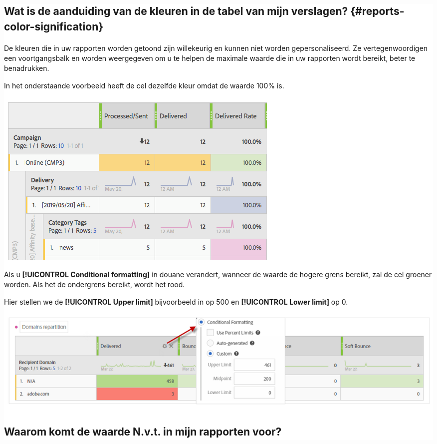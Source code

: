 ## Wat is de aanduiding van de kleuren in de tabel van mijn verslagen? {#reports-color-signification}

De kleuren die in uw rapporten worden getoond zijn willekeurig en kunnen niet worden gepersonaliseerd. Ze vertegenwoordigen een voortgangsbalk en worden weergegeven om u te helpen de maximale waarde die in uw rapporten wordt bereikt, beter te benadrukken.

In het onderstaande voorbeeld heeft de cel dezelfde kleur omdat de waarde 100% is.

![](assets/troubleshooting_1.png)

Als u **[!UICONTROL Conditional formatting]** in douane verandert, wanneer de waarde de hogere grens bereikt, zal de cel groener worden. Als het de ondergrens bereikt, wordt het rood.

Hier stellen we de **[!UICONTROL Upper limit]** bijvoorbeeld in op 500 en **[!UICONTROL Lower limit]** op 0.

![](assets/troubleshooting_2.png)

## Waarom komt de waarde N.v.t. in mijn rapporten voor?
